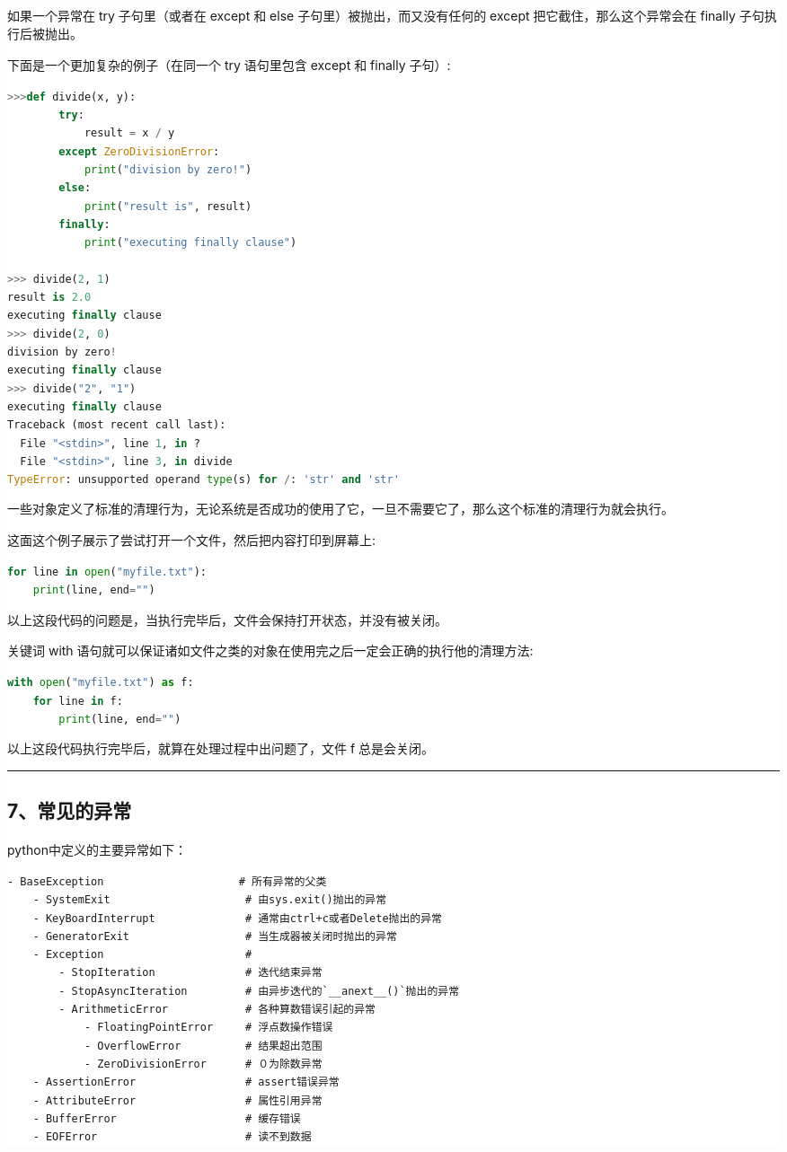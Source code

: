 如果一个异常在 try 子句里（或者在 except 和 else 子句里）被抛出，而又没有任何的 except 把它截住，那么这个异常会在 finally 子句执行后被抛出。

下面是一个更加复杂的例子（在同一个 try 语句里包含 except 和 finally 子句）:

```python
>>>def divide(x, y):
        try:
            result = x / y
        except ZeroDivisionError:
            print("division by zero!")
        else:
            print("result is", result)
        finally:
            print("executing finally clause")
   
>>> divide(2, 1)
result is 2.0
executing finally clause
>>> divide(2, 0)
division by zero!
executing finally clause
>>> divide("2", "1")
executing finally clause
Traceback (most recent call last):
  File "<stdin>", line 1, in ?
  File "<stdin>", line 3, in divide
TypeError: unsupported operand type(s) for /: 'str' and 'str'
```

一些对象定义了标准的清理行为，无论系统是否成功的使用了它，一旦不需要它了，那么这个标准的清理行为就会执行。

这面这个例子展示了尝试打开一个文件，然后把内容打印到屏幕上:
```python
for line in open("myfile.txt"):
    print(line, end="")
```

以上这段代码的问题是，当执行完毕后，文件会保持打开状态，并没有被关闭。

关键词 with 语句就可以保证诸如文件之类的对象在使用完之后一定会正确的执行他的清理方法:
```python
with open("myfile.txt") as f:
    for line in f:
        print(line, end="")
```

以上这段代码执行完毕后，就算在处理过程中出问题了，文件 f 总是会关闭。

---

## 7、常见的异常 ##
python中定义的主要异常如下：

    - BaseException                     # 所有异常的父类
        - SystemExit                     # 由sys.exit()抛出的异常
        - KeyBoardInterrupt              # 通常由ctrl+c或者Delete抛出的异常
        - GeneratorExit                  # 当生成器被关闭时抛出的异常
        - Exception                      # 
            - StopIteration              # 迭代结束异常
            - StopAsyncIteration         # 由异步迭代的`__anext__()`抛出的异常
            - ArithmeticError            # 各种算数错误引起的异常
                - FloatingPointError     # 浮点数操作错误
                - OverflowError          # 结果超出范围
                - ZeroDivisionError      # ０为除数异常
        - AssertionError                 # assert错误异常
        - AttributeError                 # 属性引用异常
        - BufferError                    # 缓存错误
        - EOFError                       # 读不到数据